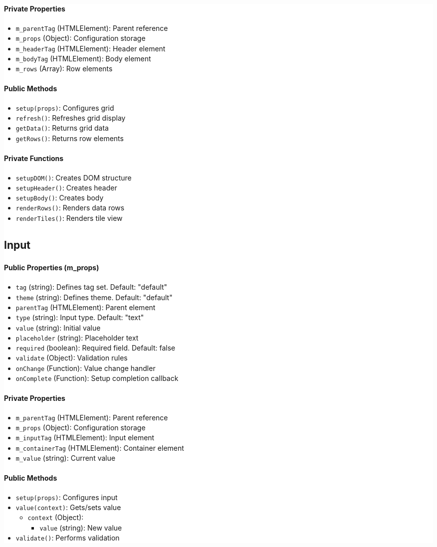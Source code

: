 #### Private Properties

- `m_parentTag` (HTMLElement): Parent reference
- `m_props` (Object): Configuration storage
- `m_headerTag` (HTMLElement): Header element
- `m_bodyTag` (HTMLElement): Body element
- `m_rows` (Array): Row elements

#### Public Methods

- `setup(props)`: Configures grid
- `refresh()`: Refreshes grid display
- `getData()`: Returns grid data
- `getRows()`: Returns row elements

#### Private Functions

- `setupDOM()`: Creates DOM structure
- `setupHeader()`: Creates header
- `setupBody()`: Creates body
- `renderRows()`: Renders data rows
- `renderTiles()`: Renders tile view

## Input

#### Public Properties (m_props)

- `tag` (string): Defines tag set. Default: "default"
- `theme` (string): Defines theme. Default: "default"
- `parentTag` (HTMLElement): Parent element
- `type` (string): Input type. Default: "text"
- `value` (string): Initial value
- `placeholder` (string): Placeholder text
- `required` (boolean): Required field. Default: false
- `validate` (Object): Validation rules
- `onChange` (Function): Value change handler
- `onComplete` (Function): Setup completion callback

#### Private Properties

- `m_parentTag` (HTMLElement): Parent reference
- `m_props` (Object): Configuration storage
- `m_inputTag` (HTMLElement): Input element
- `m_containerTag` (HTMLElement): Container element
- `m_value` (string): Current value

#### Public Methods

- `setup(props)`: Configures input
- `value(context)`: Gets/sets value
    - `context` (Object):
        - `value` (string): New value
- `validate()`: Performs validation
